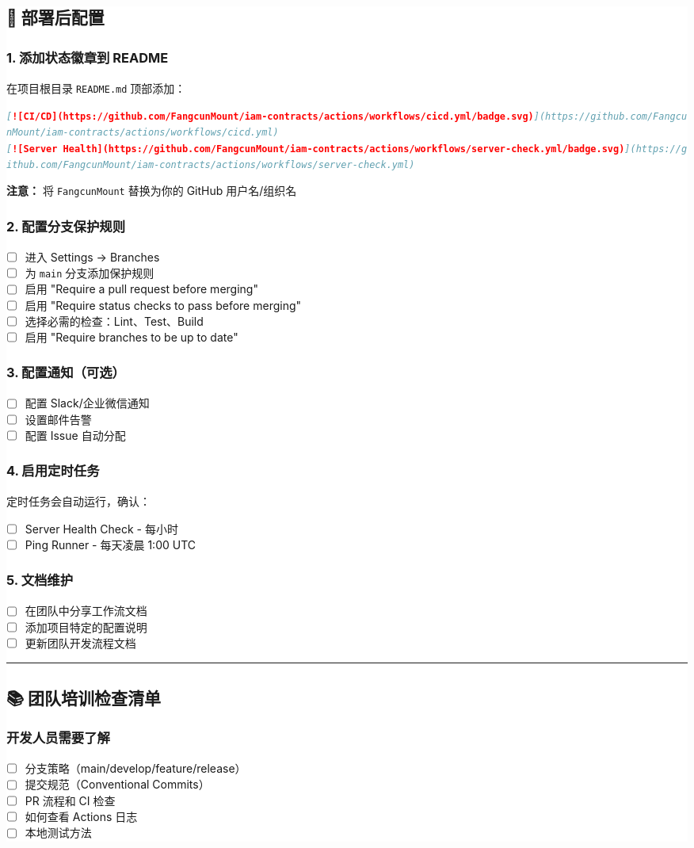 
## 📝 部署后配置

### 1. 添加状态徽章到 README

在项目根目录 `README.md` 顶部添加：

```markdown
[![CI/CD](https://github.com/FangcunMount/iam-contracts/actions/workflows/cicd.yml/badge.svg)](https://github.com/FangcunMount/iam-contracts/actions/workflows/cicd.yml)
[![Server Health](https://github.com/FangcunMount/iam-contracts/actions/workflows/server-check.yml/badge.svg)](https://github.com/FangcunMount/iam-contracts/actions/workflows/server-check.yml)
```

**注意：** 将 `FangcunMount` 替换为你的 GitHub 用户名/组织名

### 2. 配置分支保护规则

- [ ] 进入 Settings → Branches
- [ ] 为 `main` 分支添加保护规则
- [ ] 启用 "Require a pull request before merging"
- [ ] 启用 "Require status checks to pass before merging"
- [ ] 选择必需的检查：Lint、Test、Build
- [ ] 启用 "Require branches to be up to date"

### 3. 配置通知（可选）

- [ ] 配置 Slack/企业微信通知
- [ ] 设置邮件告警
- [ ] 配置 Issue 自动分配

### 4. 启用定时任务

定时任务会自动运行，确认：
- [ ] Server Health Check - 每小时
- [ ] Ping Runner - 每天凌晨 1:00 UTC

### 5. 文档维护

- [ ] 在团队中分享工作流文档
- [ ] 添加项目特定的配置说明
- [ ] 更新团队开发流程文档

---

## 📚 团队培训检查清单

### 开发人员需要了解

- [ ] 分支策略（main/develop/feature/release）
- [ ] 提交规范（Conventional Commits）
- [ ] PR 流程和 CI 检查
- [ ] 如何查看 Actions 日志
- [ ] 本地测试方法
